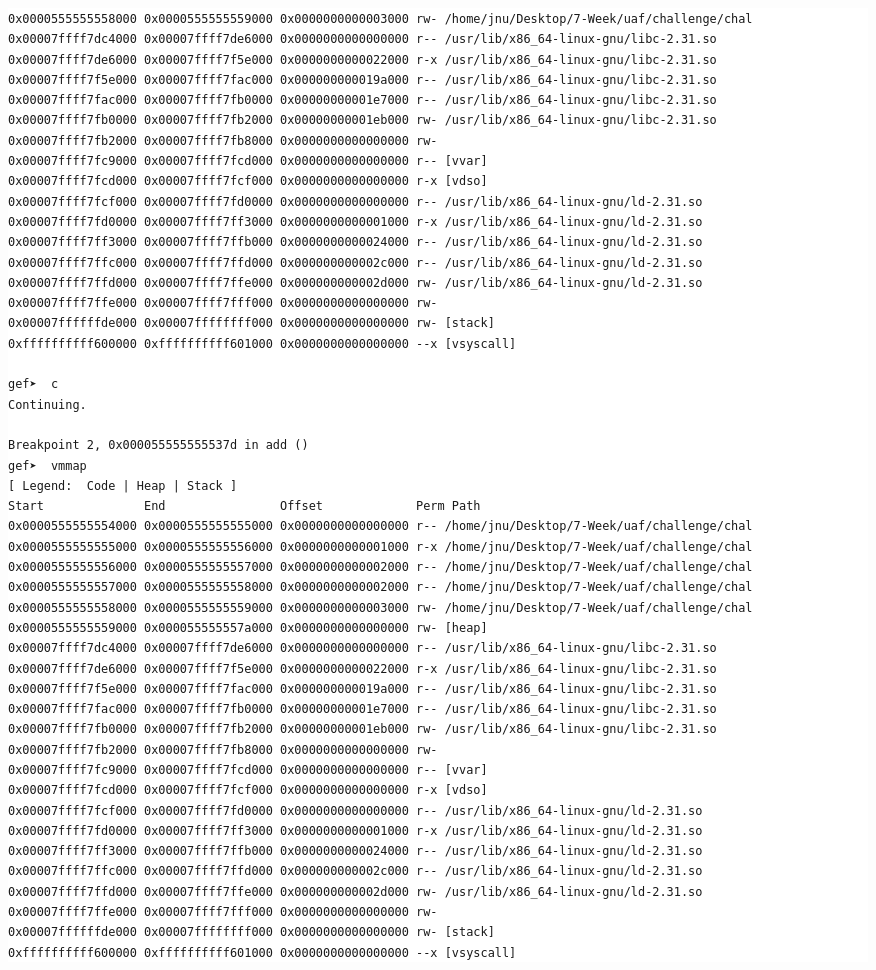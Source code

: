 ```
0x0000555555558000 0x0000555555559000 0x0000000000003000 rw- /home/jnu/Desktop/7-Week/uaf/challenge/chal
0x00007ffff7dc4000 0x00007ffff7de6000 0x0000000000000000 r-- /usr/lib/x86_64-linux-gnu/libc-2.31.so
0x00007ffff7de6000 0x00007ffff7f5e000 0x0000000000022000 r-x /usr/lib/x86_64-linux-gnu/libc-2.31.so
0x00007ffff7f5e000 0x00007ffff7fac000 0x000000000019a000 r-- /usr/lib/x86_64-linux-gnu/libc-2.31.so
0x00007ffff7fac000 0x00007ffff7fb0000 0x00000000001e7000 r-- /usr/lib/x86_64-linux-gnu/libc-2.31.so
0x00007ffff7fb0000 0x00007ffff7fb2000 0x00000000001eb000 rw- /usr/lib/x86_64-linux-gnu/libc-2.31.so
0x00007ffff7fb2000 0x00007ffff7fb8000 0x0000000000000000 rw- 
0x00007ffff7fc9000 0x00007ffff7fcd000 0x0000000000000000 r-- [vvar]
0x00007ffff7fcd000 0x00007ffff7fcf000 0x0000000000000000 r-x [vdso]
0x00007ffff7fcf000 0x00007ffff7fd0000 0x0000000000000000 r-- /usr/lib/x86_64-linux-gnu/ld-2.31.so
0x00007ffff7fd0000 0x00007ffff7ff3000 0x0000000000001000 r-x /usr/lib/x86_64-linux-gnu/ld-2.31.so
0x00007ffff7ff3000 0x00007ffff7ffb000 0x0000000000024000 r-- /usr/lib/x86_64-linux-gnu/ld-2.31.so
0x00007ffff7ffc000 0x00007ffff7ffd000 0x000000000002c000 r-- /usr/lib/x86_64-linux-gnu/ld-2.31.so
0x00007ffff7ffd000 0x00007ffff7ffe000 0x000000000002d000 rw- /usr/lib/x86_64-linux-gnu/ld-2.31.so
0x00007ffff7ffe000 0x00007ffff7fff000 0x0000000000000000 rw- 
0x00007ffffffde000 0x00007ffffffff000 0x0000000000000000 rw- [stack]
0xffffffffff600000 0xffffffffff601000 0x0000000000000000 --x [vsyscall]

gef➤  c
Continuing.

Breakpoint 2, 0x000055555555537d in add ()
gef➤  vmmap
[ Legend:  Code | Heap | Stack ]
Start              End                Offset             Perm Path
0x0000555555554000 0x0000555555555000 0x0000000000000000 r-- /home/jnu/Desktop/7-Week/uaf/challenge/chal
0x0000555555555000 0x0000555555556000 0x0000000000001000 r-x /home/jnu/Desktop/7-Week/uaf/challenge/chal
0x0000555555556000 0x0000555555557000 0x0000000000002000 r-- /home/jnu/Desktop/7-Week/uaf/challenge/chal
0x0000555555557000 0x0000555555558000 0x0000000000002000 r-- /home/jnu/Desktop/7-Week/uaf/challenge/chal
0x0000555555558000 0x0000555555559000 0x0000000000003000 rw- /home/jnu/Desktop/7-Week/uaf/challenge/chal
0x0000555555559000 0x000055555557a000 0x0000000000000000 rw- [heap]
0x00007ffff7dc4000 0x00007ffff7de6000 0x0000000000000000 r-- /usr/lib/x86_64-linux-gnu/libc-2.31.so
0x00007ffff7de6000 0x00007ffff7f5e000 0x0000000000022000 r-x /usr/lib/x86_64-linux-gnu/libc-2.31.so
0x00007ffff7f5e000 0x00007ffff7fac000 0x000000000019a000 r-- /usr/lib/x86_64-linux-gnu/libc-2.31.so
0x00007ffff7fac000 0x00007ffff7fb0000 0x00000000001e7000 r-- /usr/lib/x86_64-linux-gnu/libc-2.31.so
0x00007ffff7fb0000 0x00007ffff7fb2000 0x00000000001eb000 rw- /usr/lib/x86_64-linux-gnu/libc-2.31.so
0x00007ffff7fb2000 0x00007ffff7fb8000 0x0000000000000000 rw- 
0x00007ffff7fc9000 0x00007ffff7fcd000 0x0000000000000000 r-- [vvar]
0x00007ffff7fcd000 0x00007ffff7fcf000 0x0000000000000000 r-x [vdso]
0x00007ffff7fcf000 0x00007ffff7fd0000 0x0000000000000000 r-- /usr/lib/x86_64-linux-gnu/ld-2.31.so
0x00007ffff7fd0000 0x00007ffff7ff3000 0x0000000000001000 r-x /usr/lib/x86_64-linux-gnu/ld-2.31.so
0x00007ffff7ff3000 0x00007ffff7ffb000 0x0000000000024000 r-- /usr/lib/x86_64-linux-gnu/ld-2.31.so
0x00007ffff7ffc000 0x00007ffff7ffd000 0x000000000002c000 r-- /usr/lib/x86_64-linux-gnu/ld-2.31.so
0x00007ffff7ffd000 0x00007ffff7ffe000 0x000000000002d000 rw- /usr/lib/x86_64-linux-gnu/ld-2.31.so
0x00007ffff7ffe000 0x00007ffff7fff000 0x0000000000000000 rw- 
0x00007ffffffde000 0x00007ffffffff000 0x0000000000000000 rw- [stack]
0xffffffffff600000 0xffffffffff601000 0x0000000000000000 --x [vsyscall]
```
